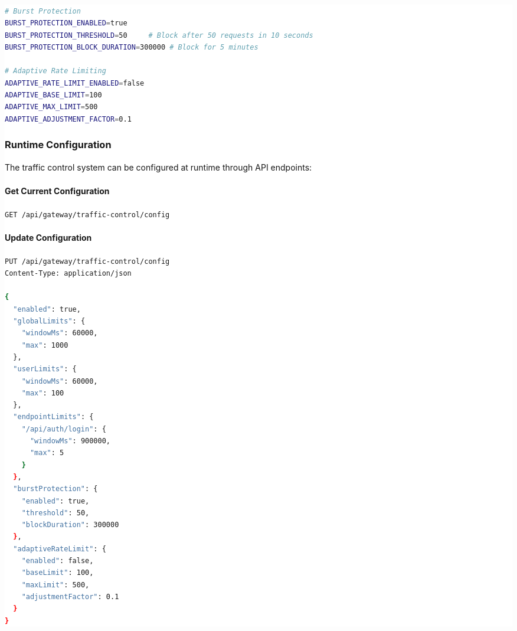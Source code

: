 ```bash
# Burst Protection
BURST_PROTECTION_ENABLED=true
BURST_PROTECTION_THRESHOLD=50     # Block after 50 requests in 10 seconds
BURST_PROTECTION_BLOCK_DURATION=300000 # Block for 5 minutes

# Adaptive Rate Limiting
ADAPTIVE_RATE_LIMIT_ENABLED=false
ADAPTIVE_BASE_LIMIT=100
ADAPTIVE_MAX_LIMIT=500
ADAPTIVE_ADJUSTMENT_FACTOR=0.1
```

### Runtime Configuration

The traffic control system can be configured at runtime through API endpoints:

#### Get Current Configuration
```bash
GET /api/gateway/traffic-control/config
```

#### Update Configuration
```bash
PUT /api/gateway/traffic-control/config
Content-Type: application/json

{
  "enabled": true,
  "globalLimits": {
    "windowMs": 60000,
    "max": 1000
  },
  "userLimits": {
    "windowMs": 60000,
    "max": 100
  },
  "endpointLimits": {
    "/api/auth/login": {
      "windowMs": 900000,
      "max": 5
    }
  },
  "burstProtection": {
    "enabled": true,
    "threshold": 50,
    "blockDuration": 300000
  },
  "adaptiveRateLimit": {
    "enabled": false,
    "baseLimit": 100,
    "maxLimit": 500,
    "adjustmentFactor": 0.1
  }
}
```
